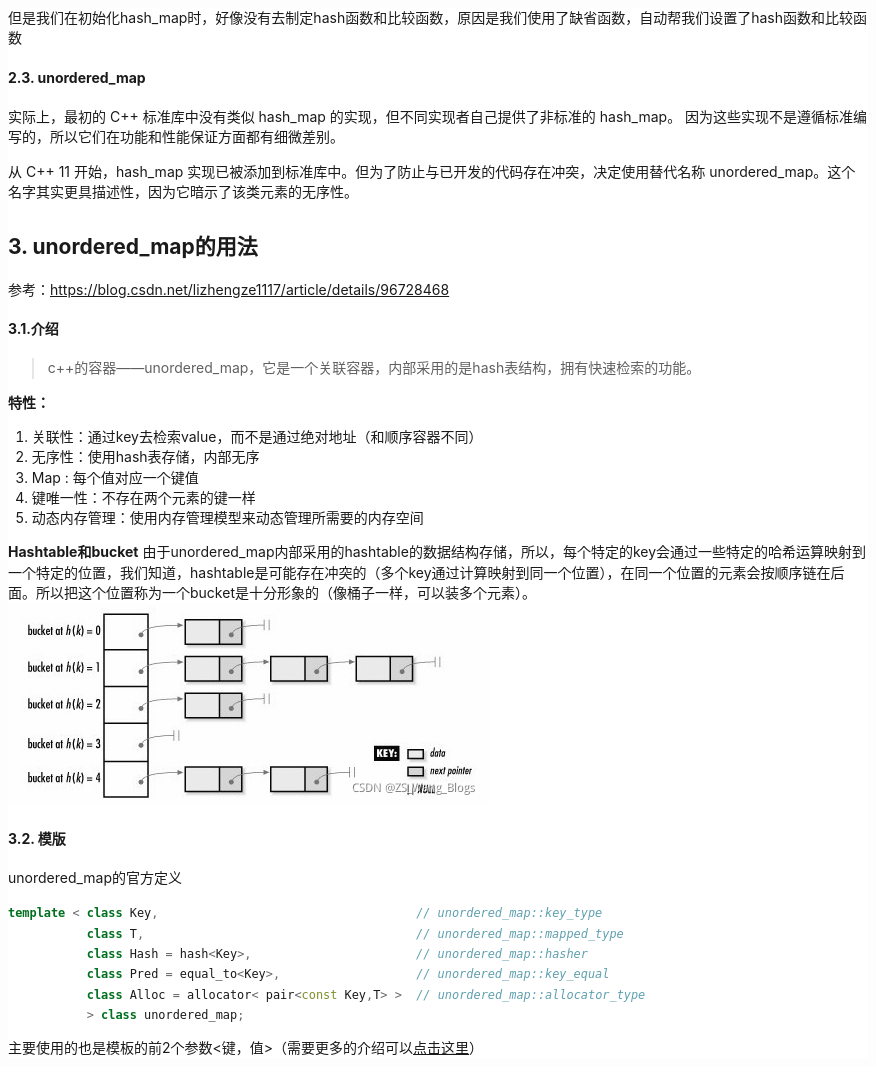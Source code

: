 但是我们在初始化hash_map时，好像没有去制定hash函数和比较函数，原因是我们使用了缺省函数，自动帮我们设置了hash函数和比较函数

#### 2.3. unordered_map

实际上，最初的 C++ 标准库中没有类似 hash_map 的实现，但不同实现者自己提供了非标准的 hash_map。 因为这些实现不是遵循标准编写的，所以它们在功能和性能保证方面都有细微差别。

从 C++ 11 开始，hash_map 实现已被添加到标准库中。但为了防止与已开发的代码存在冲突，决定使用替代名称 unordered_map。这个名字其实更具描述性，因为它暗示了该类元素的无序性。

## 3. unordered_map的用法

参考：https://blog.csdn.net/lizhengze1117/article/details/96728468

#### 3.1.介绍

> c++的容器——unordered_map，它是一个关联容器，内部采用的是hash表结构，拥有快速检索的功能。

**特性：**

1. 关联性：通过key去检索value，而不是通过绝对地址（和顺序容器不同）
2. 无序性：使用hash表存储，内部无序
3. Map : 每个值对应一个键值
4. 键唯一性：不存在两个元素的键一样
5. 动态内存管理：使用内存管理模型来动态管理所需要的内存空间

**Hashtable和bucket**
由于unordered_map内部采用的hashtable的数据结构存储，所以，每个特定的key会通过一些特定的哈希运算映射到一个特定的位置，我们知道，hashtable是可能存在冲突的（多个key通过计算映射到同一个位置），在同一个位置的元素会按顺序链在后面。所以把这个位置称为一个bucket是十分形象的（像桶子一样，可以装多个元素）。
![在这里插入图片描述](./images/watermark,type_ZHJvaWRzYW5zZmFsbGJhY2s,shadow_50,text_Q1NETiBAWlNfV2FuZ19CbG9ncw==,size_12,color_FFFFFF,t_70,g_se,x_16-1703170610024-25.png)

#### 3.2. 模版

unordered_map的官方定义

```cpp
template < class Key,                                    // unordered_map::key_type
           class T,                                      // unordered_map::mapped_type
           class Hash = hash<Key>,                       // unordered_map::hasher
           class Pred = equal_to<Key>,                   // unordered_map::key_equal
           class Alloc = allocator< pair<const Key,T> >  // unordered_map::allocator_type
           > class unordered_map;
```

主要使用的也是模板的前2个参数<键，值>（需要更多的介绍可以[点击这里](http://www.cplusplus.com/reference/unordered_map/unordered_map/)）
